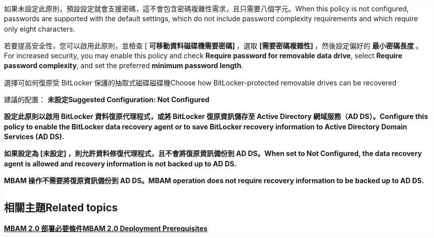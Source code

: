 <p><span data-ttu-id="abe6c-277">如果未設定此原則，預設設定就會支援密碼，這不會包含密碼複雜性需求，且只需要八個字元。</span><span class="sxs-lookup"><span data-stu-id="abe6c-277">When this policy is not configured, passwords are supported with the default settings, which do not include password complexity requirements and which require only eight characters.</span></span></p>
<p><span data-ttu-id="abe6c-278">若要提高安全性，您可以啟用此原則，並檢查 [ <strong> 可移動資料磁碟機需要密碼] </strong> ，選取 <strong> [需要密碼複雜性] </strong> ，然後設定偏好的 <strong> 最小密碼長度 </strong> 。</span><span class="sxs-lookup"><span data-stu-id="abe6c-278">For increased security, you may enable this policy and check <strong>Require password for removable data drive</strong>, select <strong>Require password complexity</strong>, and set the preferred <strong>minimum password length</strong>.</span></span></p></td>
</tr>
<tr class="odd">
<td align="left"><p><span data-ttu-id="abe6c-279">選擇可如何復原受 BitLocker 保護的抽取式磁碟磁碟機</span><span class="sxs-lookup"><span data-stu-id="abe6c-279">Choose how BitLocker-protected removable drives can be recovered</span></span></p></td>
<td align="left"><p><span data-ttu-id="abe6c-280">建議的配置： <strong> 未設定</span><span class="sxs-lookup"><span data-stu-id="abe6c-280">Suggested Configuration: <strong>Not Configured</span></span></strong></p>
<p><span data-ttu-id="abe6c-281">設定此原則以啟用 BitLocker 資料復原代理程式，或將 BitLocker 復原資訊儲存至 Active Directory 網域服務（AD DS）。</span><span class="sxs-lookup"><span data-stu-id="abe6c-281">Configure this policy to enable the BitLocker data recovery agent or to save BitLocker recovery information to Active Directory Domain Services (AD DS).</span></span></p>
<p><span data-ttu-id="abe6c-282">如果設定為 [未設定] <strong> </strong> ，則允許資料修復代理程式，且不會將復原資訊備份到 AD DS。</span><span class="sxs-lookup"><span data-stu-id="abe6c-282">When set to <strong>Not Configured</strong>, the data recovery agent is allowed and recovery information is not backed up to AD DS.</span></span></p>
<p><span data-ttu-id="abe6c-283">MBAM 操作不需要將復原資訊備份到 AD DS。</span><span class="sxs-lookup"><span data-stu-id="abe6c-283">MBAM operation does not require recovery information to be backed up to AD DS.</span></span></p></td>
</tr>
</tbody>
</table>



## <span data-ttu-id="abe6c-284">相關主題</span><span class="sxs-lookup"><span data-stu-id="abe6c-284">Related topics</span></span>


[<span data-ttu-id="abe6c-285">MBAM 2.0 部署必要條件</span><span class="sxs-lookup"><span data-stu-id="abe6c-285">MBAM 2.0 Deployment Prerequisites</span></span>](mbam-20-deployment-prerequisites-mbam-2.md)









